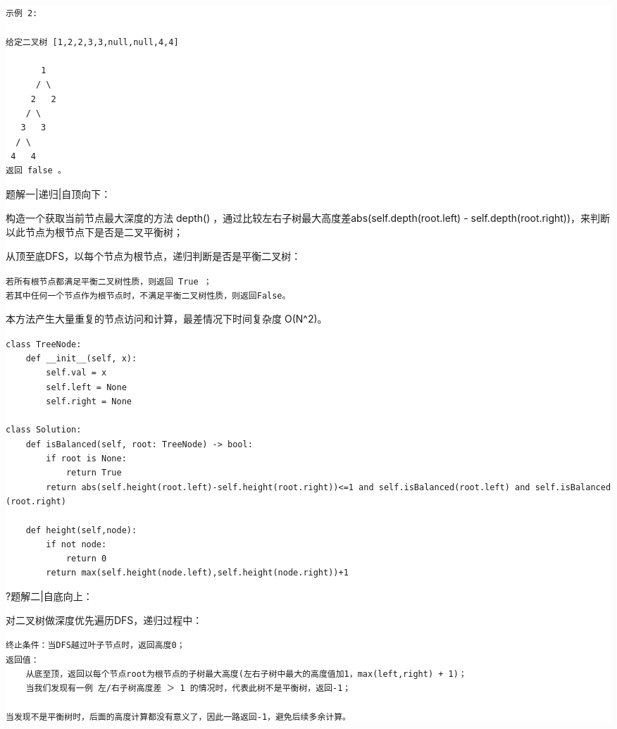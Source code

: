     示例 2:

    给定二叉树 [1,2,2,3,3,null,null,4,4]

           1
          / \
         2   2
        / \
       3   3
      / \
     4   4
    返回 false 。


题解一|递归|自顶向下：

构造一个获取当前节点最大深度的方法 depth() ，通过比较左右子树最大高度差abs(self.depth(root.left) - self.depth(root.right))，来判断以此节点为根节点下是否是二叉平衡树；

从顶至底DFS，以每个节点为根节点，递归判断是否是平衡二叉树：

    若所有根节点都满足平衡二叉树性质，则返回 True ；
    若其中任何一个节点作为根节点时，不满足平衡二叉树性质，则返回False。

本方法产生大量重复的节点访问和计算，最差情况下时间复杂度 O(N^2)。

```
class TreeNode:
    def __init__(self, x):
        self.val = x
        self.left = None
        self.right = None

class Solution:
    def isBalanced(self, root: TreeNode) -> bool:
        if root is None:
            return True
        return abs(self.height(root.left)-self.height(root.right))<=1 and self.isBalanced(root.left) and self.isBalanced(root.right)
           
    def height(self,node):
        if not node:
            return 0
        return max(self.height(node.left),self.height(node.right))+1

```
?题解二|自底向上：

对二叉树做深度优先遍历DFS，递归过程中：

    终止条件：当DFS越过叶子节点时，返回高度0；
    返回值：
        从底至顶，返回以每个节点root为根节点的子树最大高度(左右子树中最大的高度值加1，max(left,right) + 1)；
        当我们发现有一例 左/右子树高度差 ＞ 1 的情况时，代表此树不是平衡树，返回-1；

    当发现不是平衡树时，后面的高度计算都没有意义了，因此一路返回-1，避免后续多余计算。
